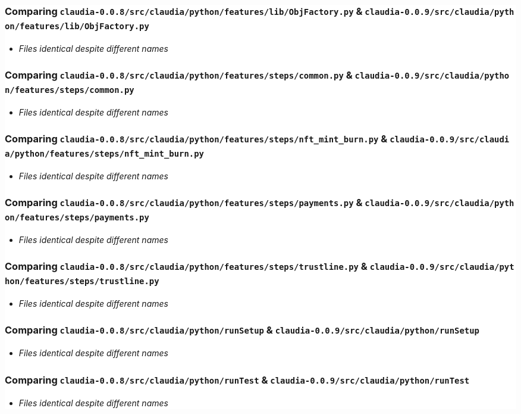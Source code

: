### Comparing `claudia-0.0.8/src/claudia/python/features/lib/ObjFactory.py` & `claudia-0.0.9/src/claudia/python/features/lib/ObjFactory.py`

 * *Files identical despite different names*

### Comparing `claudia-0.0.8/src/claudia/python/features/steps/common.py` & `claudia-0.0.9/src/claudia/python/features/steps/common.py`

 * *Files identical despite different names*

### Comparing `claudia-0.0.8/src/claudia/python/features/steps/nft_mint_burn.py` & `claudia-0.0.9/src/claudia/python/features/steps/nft_mint_burn.py`

 * *Files identical despite different names*

### Comparing `claudia-0.0.8/src/claudia/python/features/steps/payments.py` & `claudia-0.0.9/src/claudia/python/features/steps/payments.py`

 * *Files identical despite different names*

### Comparing `claudia-0.0.8/src/claudia/python/features/steps/trustline.py` & `claudia-0.0.9/src/claudia/python/features/steps/trustline.py`

 * *Files identical despite different names*

### Comparing `claudia-0.0.8/src/claudia/python/runSetup` & `claudia-0.0.9/src/claudia/python/runSetup`

 * *Files identical despite different names*

### Comparing `claudia-0.0.8/src/claudia/python/runTest` & `claudia-0.0.9/src/claudia/python/runTest`

 * *Files identical despite different names*

